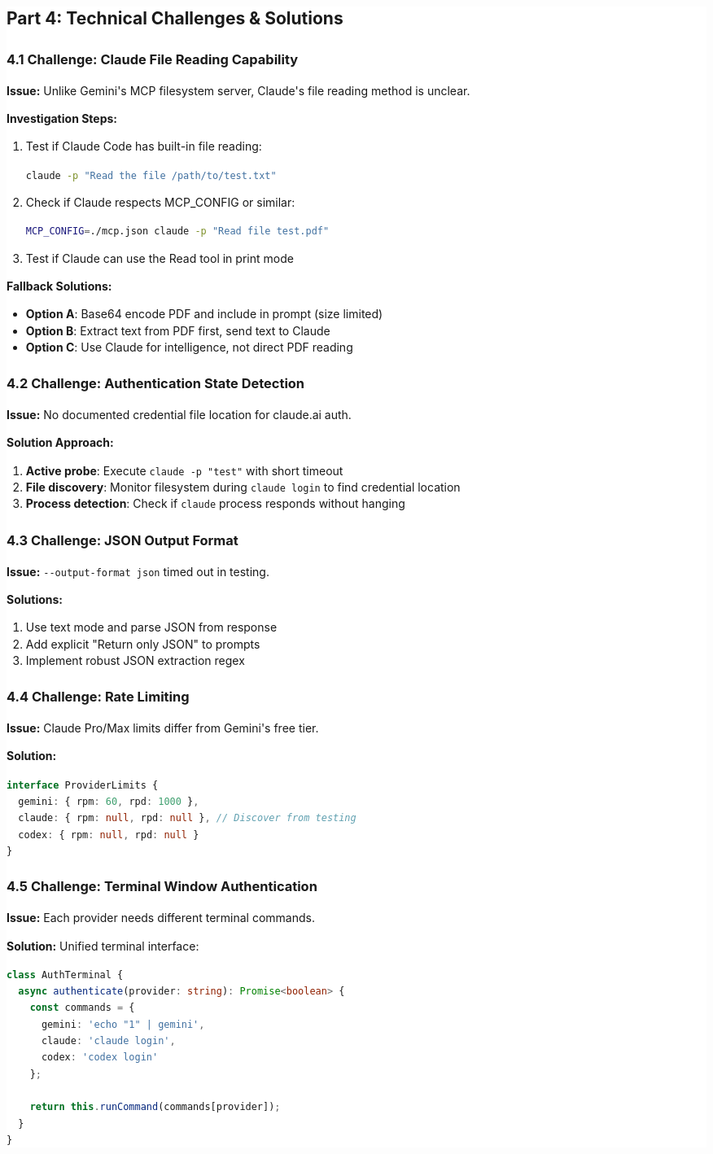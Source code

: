 ## Part 4: Technical Challenges & Solutions

### 4.1 Challenge: Claude File Reading Capability
**Issue:** Unlike Gemini's MCP filesystem server, Claude's file reading method is unclear.

**Investigation Steps:**
1. Test if Claude Code has built-in file reading:
   ```bash
   claude -p "Read the file /path/to/test.txt"
   ```
2. Check if Claude respects MCP_CONFIG or similar:
   ```bash
   MCP_CONFIG=./mcp.json claude -p "Read file test.pdf"
   ```
3. Test if Claude can use the Read tool in print mode

**Fallback Solutions:**
- **Option A**: Base64 encode PDF and include in prompt (size limited)
- **Option B**: Extract text from PDF first, send text to Claude
- **Option C**: Use Claude for intelligence, not direct PDF reading

### 4.2 Challenge: Authentication State Detection
**Issue:** No documented credential file location for claude.ai auth.

**Solution Approach:**
1. **Active probe**: Execute `claude -p "test"` with short timeout
2. **File discovery**: Monitor filesystem during `claude login` to find credential location
3. **Process detection**: Check if `claude` process responds without hanging

### 4.3 Challenge: JSON Output Format
**Issue:** `--output-format json` timed out in testing.

**Solutions:**
1. Use text mode and parse JSON from response
2. Add explicit "Return only JSON" to prompts
3. Implement robust JSON extraction regex

### 4.4 Challenge: Rate Limiting
**Issue:** Claude Pro/Max limits differ from Gemini's free tier.

**Solution:**
```typescript
interface ProviderLimits {
  gemini: { rpm: 60, rpd: 1000 },
  claude: { rpm: null, rpd: null }, // Discover from testing
  codex: { rpm: null, rpd: null }
}
```

### 4.5 Challenge: Terminal Window Authentication
**Issue:** Each provider needs different terminal commands.

**Solution:** Unified terminal interface:
```typescript
class AuthTerminal {
  async authenticate(provider: string): Promise<boolean> {
    const commands = {
      gemini: 'echo "1" | gemini',
      claude: 'claude login',
      codex: 'codex login'
    };
    
    return this.runCommand(commands[provider]);
  }
}
```